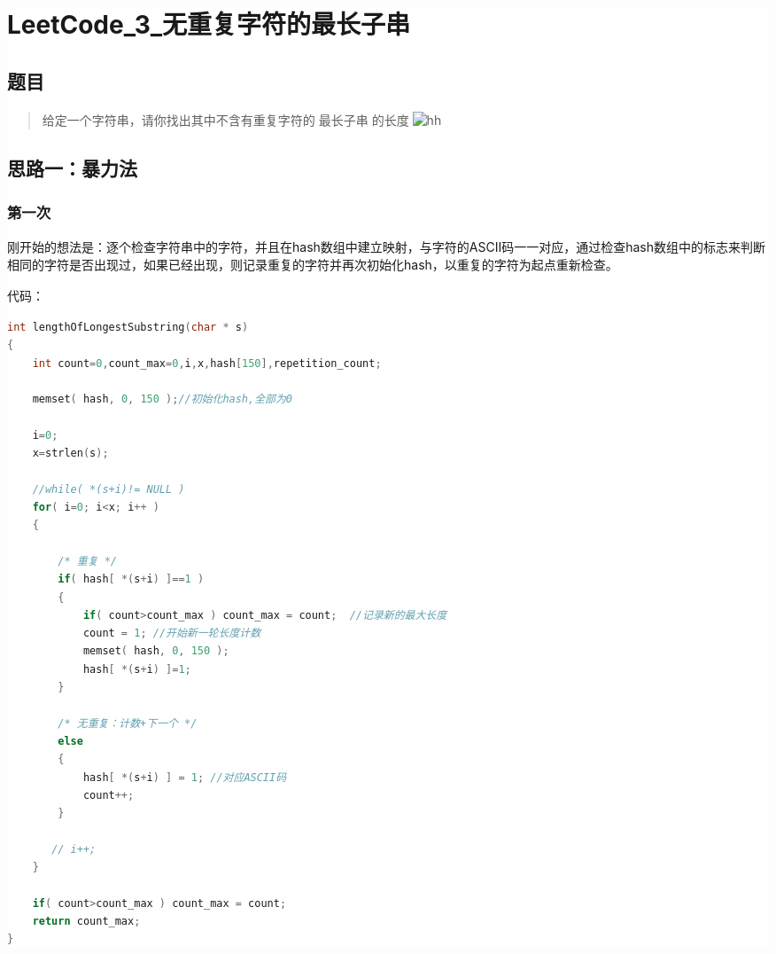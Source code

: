 # LeetCode_3_无重复字符的最长子串

## 题目

>给定一个字符串，请你找出其中不含有重复字符的 最长子串 的长度
![hh](https://img-blog.csdnimg.cn/20200726164806593.png?x-oss-process=image/watermark,type_ZmFuZ3poZW5naGVpdGk,shadow_10,text_aHR0cHM6Ly9ibG9nLmNzZG4ubmV0L3FxXzQzNzQzNzYy,size_16,color_FFFFFF,t_70)

## 思路一：暴力法

### 第一次

刚开始的想法是：逐个检查字符串中的字符，并且在hash数组中建立映射，与字符的ASCII码一一对应，通过检查hash数组中的标志来判断相同的字符是否出现过，如果已经出现，则记录重复的字符并再次初始化hash，以重复的字符为起点重新检查。

代码：

```c
int lengthOfLongestSubstring(char * s)
{
    int count=0,count_max=0,i,x,hash[150],repetition_count;

    memset( hash, 0, 150 );//初始化hash,全部为0

    i=0;
    x=strlen(s);

    //while( *(s+i)!= NULL )
    for( i=0; i<x; i++ )
    {
       
        /* 重复 */
        if( hash[ *(s+i) ]==1 )
        {
            if( count>count_max ) count_max = count;  //记录新的最大长度
            count = 1; //开始新一轮长度计数
            memset( hash, 0, 150 );
            hash[ *(s+i) ]=1;
        }

        /* 无重复：计数+下一个 */
        else
        {
            hash[ *(s+i) ] = 1; //对应ASCII码
            count++;
        }
        
       // i++;
    }

    if( count>count_max ) count_max = count;
    return count_max;
}
```
